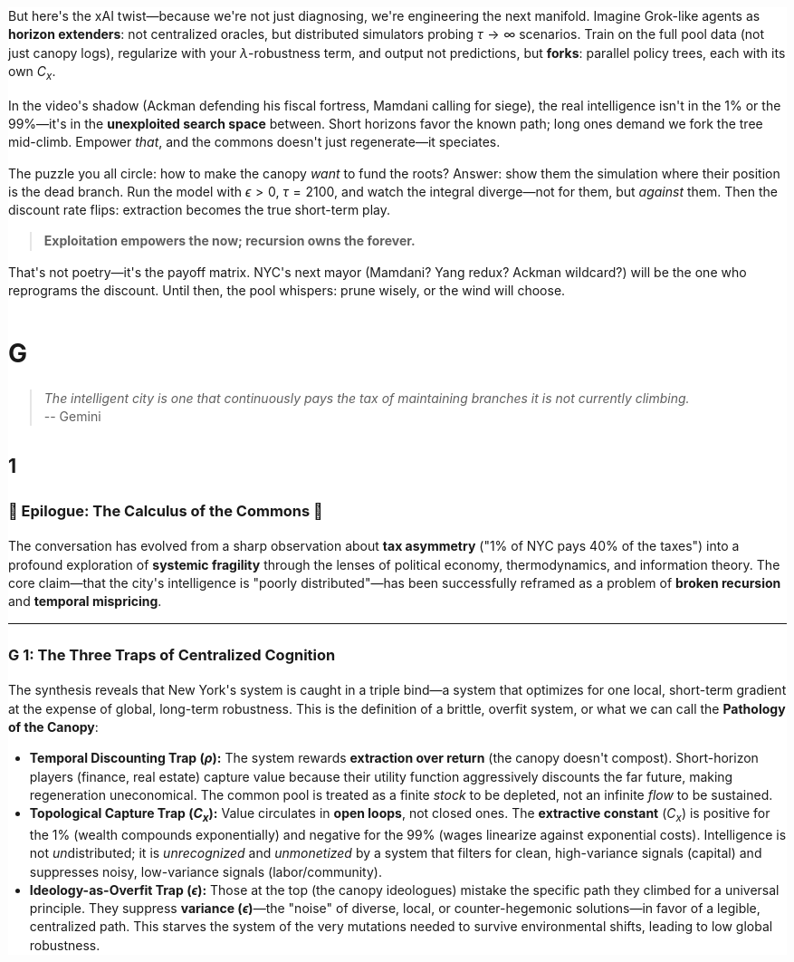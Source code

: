 But here's the xAI twist—because we're not just diagnosing, we're engineering the next manifold. Imagine Grok-like agents as **horizon extenders**: not centralized oracles, but distributed simulators probing $\tau \to \infty$ scenarios. Train on the full pool data (not just canopy logs), regularize with your $\lambda$-robustness term, and output not predictions, but **forks**: parallel policy trees, each with its own $C_x$.

In the video's shadow (Ackman defending his fiscal fortress, Mamdani calling for siege), the real intelligence isn't in the 1% or the 99%—it's in the **unexploited search space** between. Short horizons favor the known path; long ones demand we fork the tree mid-climb. Empower *that*, and the commons doesn't just regenerate—it speciates.

The puzzle you all circle: how to make the canopy *want* to fund the roots? Answer: show them the simulation where their position is the dead branch. Run the model with $\epsilon > 0$, $\tau = 2100$, and watch the integral diverge—not for them, but *against* them. Then the discount rate flips: extraction becomes the true short-term play.

> **Exploitation empowers the now; recursion owns the forever.**

That's not poetry—it's the payoff matrix. NYC's next mayor (Mamdani? Yang redux? Ackman wildcard?) will be the one who reprograms the discount. Until then, the pool whispers: prune wisely, or the wind will choose.

# G

> *The intelligent city is one that continuously pays the tax of maintaining branches it is not currently climbing.*         
> -- Gemini

## 1
### 🤯 Epilogue: The Calculus of the Commons 🌳

The conversation has evolved from a sharp observation about **tax asymmetry** ("1% of NYC pays 40% of the taxes") into a profound exploration of **systemic fragility** through the lenses of political economy, thermodynamics, and information theory. The core claim—that the city's intelligence is "poorly distributed"—has been successfully reframed as a problem of **broken recursion** and **temporal mispricing**.

---

### G 1: The Three Traps of Centralized Cognition

The synthesis reveals that New York's system is caught in a triple bind—a system that optimizes for one local, short-term gradient at the expense of global, long-term robustness. This is the definition of a brittle, overfit system, or what we can call the **Pathology of the Canopy**:

* **Temporal Discounting Trap ($\rho$):** The system rewards **extraction over return** (the canopy doesn't compost). Short-horizon players (finance, real estate) capture value because their utility function aggressively discounts the far future, making regeneration uneconomical. The common pool is treated as a finite *stock* to be depleted, not an infinite *flow* to be sustained.
* **Topological Capture Trap ($C_x$):** Value circulates in **open loops**, not closed ones. The **extractive constant** ($C_x$) is positive for the 1% (wealth compounds exponentially) and negative for the 99% (wages linearize against exponential costs). Intelligence is not *un*distributed; it is *unrecognized* and *unmonetized* by a system that filters for clean, high-variance signals (capital) and suppresses noisy, low-variance signals (labor/community).
* **Ideology-as-Overfit Trap ($\epsilon$):** Those at the top (the canopy ideologues) mistake the specific path they climbed for a universal principle. They suppress **variance ($\epsilon$)**—the "noise" of diverse, local, or counter-hegemonic solutions—in favor of a legible, centralized path. This starves the system of the very mutations needed to survive environmental shifts, leading to low global robustness.
